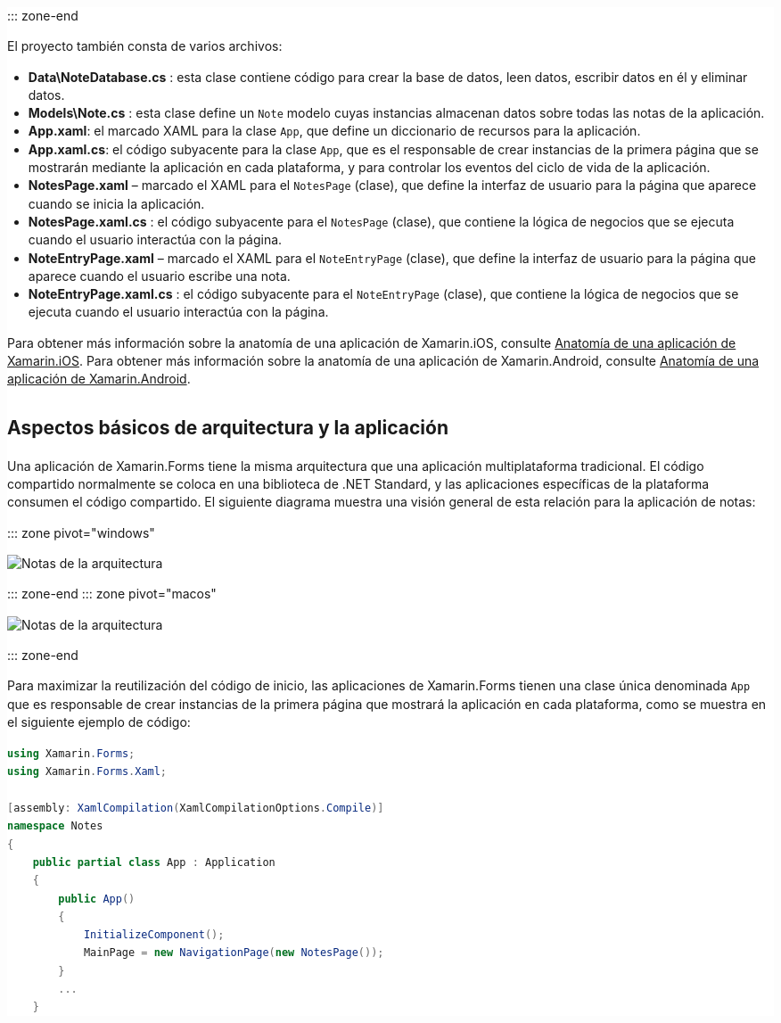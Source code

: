 ::: zone-end

El proyecto también consta de varios archivos:

- **Data\NoteDatabase.cs** : esta clase contiene código para crear la base de datos, leen datos, escribir datos en él y eliminar datos.
- **Models\Note.cs** : esta clase define un `Note` modelo cuyas instancias almacenan datos sobre todas las notas de la aplicación.
- **App.xaml**: el marcado XAML para la clase `App`, que define un diccionario de recursos para la aplicación.
- **App.xaml.cs**: el código subyacente para la clase `App`, que es el responsable de crear instancias de la primera página que se mostrarán mediante la aplicación en cada plataforma, y para controlar los eventos del ciclo de vida de la aplicación.
- **NotesPage.xaml** – marcado el XAML para el `NotesPage` (clase), que define la interfaz de usuario para la página que aparece cuando se inicia la aplicación.
- **NotesPage.xaml.cs** : el código subyacente para el `NotesPage` (clase), que contiene la lógica de negocios que se ejecuta cuando el usuario interactúa con la página.
- **NoteEntryPage.xaml** – marcado el XAML para el `NoteEntryPage` (clase), que define la interfaz de usuario para la página que aparece cuando el usuario escribe una nota.
- **NoteEntryPage.xaml.cs** : el código subyacente para el `NoteEntryPage` (clase), que contiene la lógica de negocios que se ejecuta cuando el usuario interactúa con la página.

Para obtener más información sobre la anatomía de una aplicación de Xamarin.iOS, consulte [Anatomía de una aplicación de Xamarin.iOS](~/ios/get-started/hello-ios/hello-ios-deepdive.md#anatomy-of-a-xamarinios-application). Para obtener más información sobre la anatomía de una aplicación de Xamarin.Android, consulte [Anatomía de una aplicación de Xamarin.Android](~/android/get-started/hello-android/hello-android-deepdive.md#anatomy).

## <a name="architecture-and-application-fundamentals"></a>Aspectos básicos de arquitectura y la aplicación

Una aplicación de Xamarin.Forms tiene la misma arquitectura que una aplicación multiplataforma tradicional. El código compartido normalmente se coloca en una biblioteca de .NET Standard, y las aplicaciones específicas de la plataforma consumen el código compartido. El siguiente diagrama muestra una visión general de esta relación para la aplicación de notas:

::: zone pivot="windows"

![](deepdive-images/vs/architecture.png "Notas de la arquitectura")

::: zone-end
::: zone pivot="macos"

![](deepdive-images/vsmac/architecture.png "Notas de la arquitectura")

::: zone-end

Para maximizar la reutilización del código de inicio, las aplicaciones de Xamarin.Forms tienen una clase única denominada `App` que es responsable de crear instancias de la primera página que mostrará la aplicación en cada plataforma, como se muestra en el siguiente ejemplo de código:

```csharp
using Xamarin.Forms;
using Xamarin.Forms.Xaml;

[assembly: XamlCompilation(XamlCompilationOptions.Compile)]
namespace Notes
{
    public partial class App : Application
    {
        public App()
        {
            InitializeComponent();
            MainPage = new NavigationPage(new NotesPage());
        }
        ...
    }
```